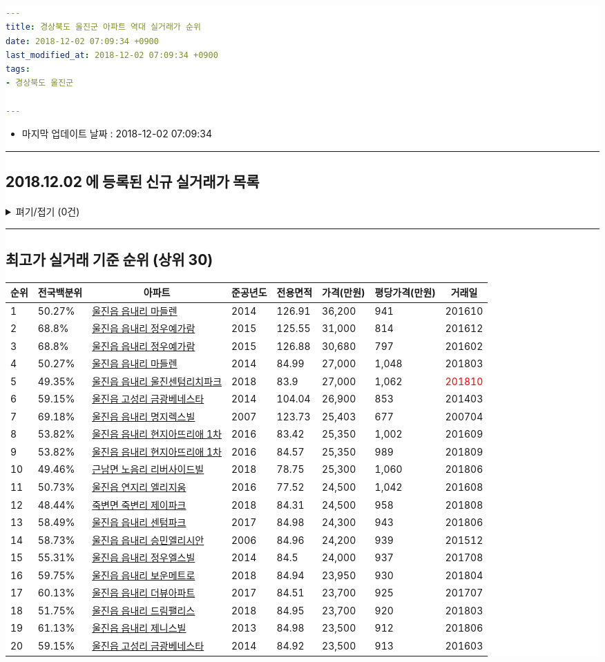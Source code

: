 ```yaml
---
title: 경상북도 울진군 아파트 역대 실거래가 순위
date: 2018-12-02 07:09:34 +0900
last_modified_at: 2018-12-02 07:09:34 +0900
tags:
- 경상북도 울진군

---
```


* 마지막 업데이트 날짜 : 2018-12-02 07:09:34

---

## 2018.12.02 에 등록된 신규 실거래가 목록

<details><summary>펴기/접기 (0건)</summary></details>

---

## 최고가 실거래 기준 순위 (상위 30)


|순위|전국백분위|아파트|준공년도|전용면적|가격(만원)|평당가격(만원)|거래일|
|---|---|---|---|---|---|---|---|
|1|50.27%|[울진읍 읍내리 마들렌](https://search.naver.com/search.naver?query=%EA%B2%BD%EC%83%81%EB%B6%81%EB%8F%84+%EC%9A%B8%EC%A7%84%EA%B5%B0+%EC%9A%B8%EC%A7%84%EC%9D%8D+%EC%9D%8D%EB%82%B4%EB%A6%AC+%EB%A7%88%EB%93%A4%EB%A0%8C)|2014|126.91|36,200|941|201610|
|2|68.8%|[울진읍 읍내리 정우예가람](https://search.naver.com/search.naver?query=%EA%B2%BD%EC%83%81%EB%B6%81%EB%8F%84+%EC%9A%B8%EC%A7%84%EA%B5%B0+%EC%9A%B8%EC%A7%84%EC%9D%8D+%EC%9D%8D%EB%82%B4%EB%A6%AC+%EC%A0%95%EC%9A%B0%EC%98%88%EA%B0%80%EB%9E%8C)|2015|125.55|31,000|814|201612|
|3|68.8%|[울진읍 읍내리 정우예가람](https://search.naver.com/search.naver?query=%EA%B2%BD%EC%83%81%EB%B6%81%EB%8F%84+%EC%9A%B8%EC%A7%84%EA%B5%B0+%EC%9A%B8%EC%A7%84%EC%9D%8D+%EC%9D%8D%EB%82%B4%EB%A6%AC+%EC%A0%95%EC%9A%B0%EC%98%88%EA%B0%80%EB%9E%8C)|2015|126.88|30,680|797|201602|
|4|50.27%|[울진읍 읍내리 마들렌](https://search.naver.com/search.naver?query=%EA%B2%BD%EC%83%81%EB%B6%81%EB%8F%84+%EC%9A%B8%EC%A7%84%EA%B5%B0+%EC%9A%B8%EC%A7%84%EC%9D%8D+%EC%9D%8D%EB%82%B4%EB%A6%AC+%EB%A7%88%EB%93%A4%EB%A0%8C)|2014|84.99|27,000|1,048|201803|
|5|49.35%|[울진읍 읍내리 울진센텀리치파크](https://search.naver.com/search.naver?query=%EA%B2%BD%EC%83%81%EB%B6%81%EB%8F%84+%EC%9A%B8%EC%A7%84%EA%B5%B0+%EC%9A%B8%EC%A7%84%EC%9D%8D+%EC%9D%8D%EB%82%B4%EB%A6%AC+%EC%9A%B8%EC%A7%84%EC%84%BC%ED%85%80%EB%A6%AC%EC%B9%98%ED%8C%8C%ED%81%AC)|2018|83.9|27,000|1,062|<span style="color:red">201810</span>|
|6|59.15%|[울진읍 고성리 금광베네스타](https://search.naver.com/search.naver?query=%EA%B2%BD%EC%83%81%EB%B6%81%EB%8F%84+%EC%9A%B8%EC%A7%84%EA%B5%B0+%EC%9A%B8%EC%A7%84%EC%9D%8D+%EA%B3%A0%EC%84%B1%EB%A6%AC+%EA%B8%88%EA%B4%91%EB%B2%A0%EB%84%A4%EC%8A%A4%ED%83%80)|2014|104.04|26,900|853|201403|
|7|69.18%|[울진읍 읍내리 명지렉스빌](https://search.naver.com/search.naver?query=%EA%B2%BD%EC%83%81%EB%B6%81%EB%8F%84+%EC%9A%B8%EC%A7%84%EA%B5%B0+%EC%9A%B8%EC%A7%84%EC%9D%8D+%EC%9D%8D%EB%82%B4%EB%A6%AC+%EB%AA%85%EC%A7%80%EB%A0%89%EC%8A%A4%EB%B9%8C)|2007|123.73|25,403|677|200704|
|8|53.82%|[울진읍 읍내리 현지아뜨리애 1차](https://search.naver.com/search.naver?query=%EA%B2%BD%EC%83%81%EB%B6%81%EB%8F%84+%EC%9A%B8%EC%A7%84%EA%B5%B0+%EC%9A%B8%EC%A7%84%EC%9D%8D+%EC%9D%8D%EB%82%B4%EB%A6%AC+%ED%98%84%EC%A7%80%EC%95%84%EB%9C%A8%EB%A6%AC%EC%95%A0+1%EC%B0%A8)|2016|83.42|25,350|1,002|201609|
|9|53.82%|[울진읍 읍내리 현지아뜨리애 1차](https://search.naver.com/search.naver?query=%EA%B2%BD%EC%83%81%EB%B6%81%EB%8F%84+%EC%9A%B8%EC%A7%84%EA%B5%B0+%EC%9A%B8%EC%A7%84%EC%9D%8D+%EC%9D%8D%EB%82%B4%EB%A6%AC+%ED%98%84%EC%A7%80%EC%95%84%EB%9C%A8%EB%A6%AC%EC%95%A0+1%EC%B0%A8)|2016|84.57|25,350|989|201809|
|10|49.46%|[근남면 노음리 리버사이드빌](https://search.naver.com/search.naver?query=%EA%B2%BD%EC%83%81%EB%B6%81%EB%8F%84+%EC%9A%B8%EC%A7%84%EA%B5%B0+%EA%B7%BC%EB%82%A8%EB%A9%B4+%EB%85%B8%EC%9D%8C%EB%A6%AC+%EB%A6%AC%EB%B2%84%EC%82%AC%EC%9D%B4%EB%93%9C%EB%B9%8C)|2018|78.75|25,300|1,060|201806|
|11|50.73%|[울진읍 연지리 엘리지움](https://search.naver.com/search.naver?query=%EA%B2%BD%EC%83%81%EB%B6%81%EB%8F%84+%EC%9A%B8%EC%A7%84%EA%B5%B0+%EC%9A%B8%EC%A7%84%EC%9D%8D+%EC%97%B0%EC%A7%80%EB%A6%AC+%EC%97%98%EB%A6%AC%EC%A7%80%EC%9B%80)|2016|77.52|24,500|1,042|201608|
|12|48.44%|[죽변면 죽변리 제이파크](https://search.naver.com/search.naver?query=%EA%B2%BD%EC%83%81%EB%B6%81%EB%8F%84+%EC%9A%B8%EC%A7%84%EA%B5%B0+%EC%A3%BD%EB%B3%80%EB%A9%B4+%EC%A3%BD%EB%B3%80%EB%A6%AC+%EC%A0%9C%EC%9D%B4%ED%8C%8C%ED%81%AC)|2018|84.31|24,500|958|201808|
|13|58.49%|[울진읍 읍내리 센텀파크](https://search.naver.com/search.naver?query=%EA%B2%BD%EC%83%81%EB%B6%81%EB%8F%84+%EC%9A%B8%EC%A7%84%EA%B5%B0+%EC%9A%B8%EC%A7%84%EC%9D%8D+%EC%9D%8D%EB%82%B4%EB%A6%AC+%EC%84%BC%ED%85%80%ED%8C%8C%ED%81%AC)|2017|84.98|24,300|943|201806|
|14|58.73%|[울진읍 읍내리 승민엘리시안](https://search.naver.com/search.naver?query=%EA%B2%BD%EC%83%81%EB%B6%81%EB%8F%84+%EC%9A%B8%EC%A7%84%EA%B5%B0+%EC%9A%B8%EC%A7%84%EC%9D%8D+%EC%9D%8D%EB%82%B4%EB%A6%AC+%EC%8A%B9%EB%AF%BC%EC%97%98%EB%A6%AC%EC%8B%9C%EC%95%88)|2006|84.96|24,200|939|201512|
|15|55.31%|[울진읍 읍내리 정우엘스빌](https://search.naver.com/search.naver?query=%EA%B2%BD%EC%83%81%EB%B6%81%EB%8F%84+%EC%9A%B8%EC%A7%84%EA%B5%B0+%EC%9A%B8%EC%A7%84%EC%9D%8D+%EC%9D%8D%EB%82%B4%EB%A6%AC+%EC%A0%95%EC%9A%B0%EC%97%98%EC%8A%A4%EB%B9%8C)|2014|84.5|24,000|937|201708|
|16|59.75%|[울진읍 읍내리 보운메트로](https://search.naver.com/search.naver?query=%EA%B2%BD%EC%83%81%EB%B6%81%EB%8F%84+%EC%9A%B8%EC%A7%84%EA%B5%B0+%EC%9A%B8%EC%A7%84%EC%9D%8D+%EC%9D%8D%EB%82%B4%EB%A6%AC+%EB%B3%B4%EC%9A%B4%EB%A9%94%ED%8A%B8%EB%A1%9C)|2018|84.94|23,950|930|201804|
|17|60.13%|[울진읍 읍내리 더뷰아파트](https://search.naver.com/search.naver?query=%EA%B2%BD%EC%83%81%EB%B6%81%EB%8F%84+%EC%9A%B8%EC%A7%84%EA%B5%B0+%EC%9A%B8%EC%A7%84%EC%9D%8D+%EC%9D%8D%EB%82%B4%EB%A6%AC+%EB%8D%94%EB%B7%B0%EC%95%84%ED%8C%8C%ED%8A%B8)|2017|84.51|23,700|925|201707|
|18|51.75%|[울진읍 읍내리 드림팰리스](https://search.naver.com/search.naver?query=%EA%B2%BD%EC%83%81%EB%B6%81%EB%8F%84+%EC%9A%B8%EC%A7%84%EA%B5%B0+%EC%9A%B8%EC%A7%84%EC%9D%8D+%EC%9D%8D%EB%82%B4%EB%A6%AC+%EB%93%9C%EB%A6%BC%ED%8C%B0%EB%A6%AC%EC%8A%A4)|2018|84.95|23,700|920|201803|
|19|61.13%|[울진읍 읍내리 제니스빌](https://search.naver.com/search.naver?query=%EA%B2%BD%EC%83%81%EB%B6%81%EB%8F%84+%EC%9A%B8%EC%A7%84%EA%B5%B0+%EC%9A%B8%EC%A7%84%EC%9D%8D+%EC%9D%8D%EB%82%B4%EB%A6%AC+%EC%A0%9C%EB%8B%88%EC%8A%A4%EB%B9%8C)|2013|84.98|23,500|912|201806|
|20|59.15%|[울진읍 고성리 금광베네스타](https://search.naver.com/search.naver?query=%EA%B2%BD%EC%83%81%EB%B6%81%EB%8F%84+%EC%9A%B8%EC%A7%84%EA%B5%B0+%EC%9A%B8%EC%A7%84%EC%9D%8D+%EA%B3%A0%EC%84%B1%EB%A6%AC+%EA%B8%88%EA%B4%91%EB%B2%A0%EB%84%A4%EC%8A%A4%ED%83%80)|2014|84.92|23,500|913|201603|
